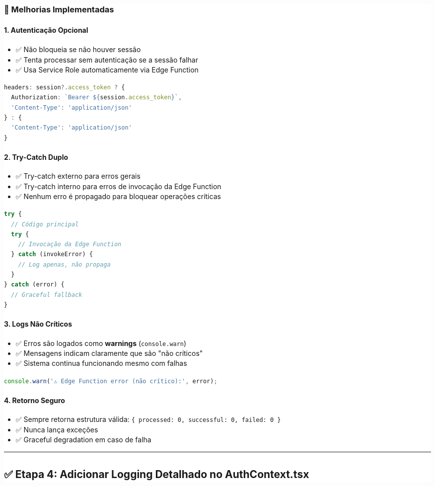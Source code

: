 ### 🎉 Melhorias Implementadas

#### 1. **Autenticação Opcional**
- ✅ Não bloqueia se não houver sessão
- ✅ Tenta processar sem autenticação se a sessão falhar
- ✅ Usa Service Role automaticamente via Edge Function

```typescript
headers: session?.access_token ? {
  Authorization: `Bearer ${session.access_token}`,
  'Content-Type': 'application/json'
} : {
  'Content-Type': 'application/json'
}
```

#### 2. **Try-Catch Duplo**
- ✅ Try-catch externo para erros gerais
- ✅ Try-catch interno para erros de invocação da Edge Function
- ✅ Nenhum erro é propagado para bloquear operações críticas

```typescript
try {
  // Código principal
  try {
    // Invocação da Edge Function
  } catch (invokeError) {
    // Log apenas, não propaga
  }
} catch (error) {
  // Graceful fallback
}
```

#### 3. **Logs Não Críticos**
- ✅ Erros são logados como **warnings** (`console.warn`)
- ✅ Mensagens indicam claramente que são "não críticos"
- ✅ Sistema continua funcionando mesmo com falhas

```typescript
console.warn('⚠️ Edge Function error (não crítico):', error);
```

#### 4. **Retorno Seguro**
- ✅ Sempre retorna estrutura válida: `{ processed: 0, successful: 0, failed: 0 }`
- ✅ Nunca lança exceções
- ✅ Graceful degradation em caso de falha

---

## ✅ Etapa 4: Adicionar Logging Detalhado no AuthContext.tsx
